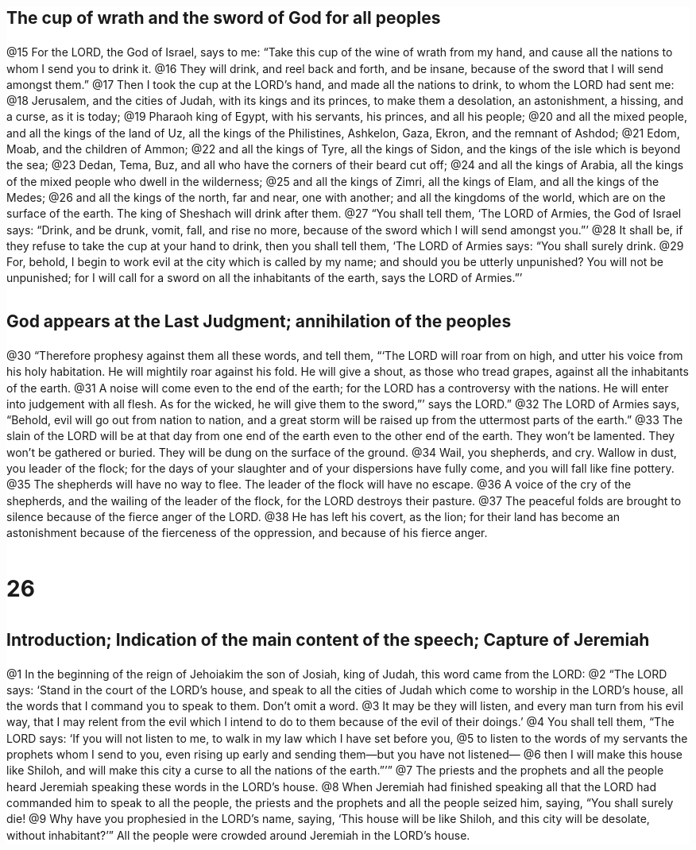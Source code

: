 ## The cup of wrath and the sword of God for all peoples
@15 For the LORD, the God of Israel, says to me: “Take this cup of the wine of wrath from my hand, and cause all the nations to whom I send you to drink it. @16 They will drink, and reel back and forth, and be insane, because of the sword that I will send amongst them.” @17 Then I took the cup at the LORD’s hand, and made all the nations to drink, to whom the LORD had sent me: @18 Jerusalem, and the cities of Judah, with its kings and its princes, to make them a desolation, an astonishment, a hissing, and a curse, as it is today; @19 Pharaoh king of Egypt, with his servants, his princes, and all his people; @20 and all the mixed people, and all the kings of the land of Uz, all the kings of the Philistines, Ashkelon, Gaza, Ekron, and the remnant of Ashdod; @21 Edom, Moab, and the children of Ammon; @22 and all the kings of Tyre, all the kings of Sidon, and the kings of the isle which is beyond the sea; @23 Dedan, Tema, Buz, and all who have the corners of their beard cut off; @24 and all the kings of Arabia, all the kings of the mixed people who dwell in the wilderness; @25 and all the kings of Zimri, all the kings of Elam, and all the kings of the Medes; @26 and all the kings of the north, far and near, one with another; and all the kingdoms of the world, which are on the surface of the earth. The king of Sheshach will drink after them. @27 “You shall tell them, ‘The LORD of Armies, the God of Israel says: “Drink, and be drunk, vomit, fall, and rise no more, because of the sword which I will send amongst you.”’ @28 It shall be, if they refuse to take the cup at your hand to drink, then you shall tell them, ‘The LORD of Armies says: “You shall surely drink. @29 For, behold, I begin to work evil at the city which is called by my name; and should you be utterly unpunished? You will not be unpunished; for I will call for a sword on all the inhabitants of the earth, says the LORD of Armies.”’

## God appears at the Last Judgment; annihilation of the peoples
@30 “Therefore prophesy against them all these words, and tell them, “‘The LORD will roar from on high, and utter his voice from his holy habitation. He will mightily roar against his fold. He will give a shout, as those who tread grapes, against all the inhabitants of the earth. @31 A noise will come even to the end of the earth; for the LORD has a controversy with the nations. He will enter into judgement with all flesh. As for the wicked, he will give them to the sword,”’ says the LORD.” @32 The LORD of Armies says, “Behold, evil will go out from nation to nation, and a great storm will be raised up from the uttermost parts of the earth.” @33 The slain of the LORD will be at that day from one end of the earth even to the other end of the earth. They won’t be lamented. They won’t be gathered or buried. They will be dung on the surface of the ground. @34 Wail, you shepherds, and cry. Wallow in dust, you leader of the flock; for the days of your slaughter and of your dispersions have fully come, and you will fall like fine pottery. @35 The shepherds will have no way to flee. The leader of the flock will have no escape. @36 A voice of the cry of the shepherds, and the wailing of the leader of the flock, for the LORD destroys their pasture. @37 The peaceful folds are brought to silence because of the fierce anger of the LORD. @38 He has left his covert, as the lion; for their land has become an astonishment because of the fierceness of the oppression, and because of his fierce anger. 

# 26 
## Introduction; Indication of the main content of the speech; Capture of Jeremiah
@1 In the beginning of the reign of Jehoiakim the son of Josiah, king of Judah, this word came from the LORD: @2 “The LORD says: ‘Stand in the court of the LORD’s house, and speak to all the cities of Judah which come to worship in the LORD’s house, all the words that I command you to speak to them. Don’t omit a word. @3 It may be they will listen, and every man turn from his evil way, that I may relent from the evil which I intend to do to them because of the evil of their doings.’ @4 You shall tell them, “The LORD says: ‘If you will not listen to me, to walk in my law which I have set before you, @5 to listen to the words of my servants the prophets whom I send to you, even rising up early and sending them—but you have not listened— @6 then I will make this house like Shiloh, and will make this city a curse to all the nations of the earth.”’” @7 The priests and the prophets and all the people heard Jeremiah speaking these words in the LORD’s house. @8 When Jeremiah had finished speaking all that the LORD had commanded him to speak to all the people, the priests and the prophets and all the people seized him, saying, “You shall surely die! @9 Why have you prophesied in the LORD’s name, saying, ‘This house will be like Shiloh, and this city will be desolate, without inhabitant?’” All the people were crowded around Jeremiah in the LORD’s house.
